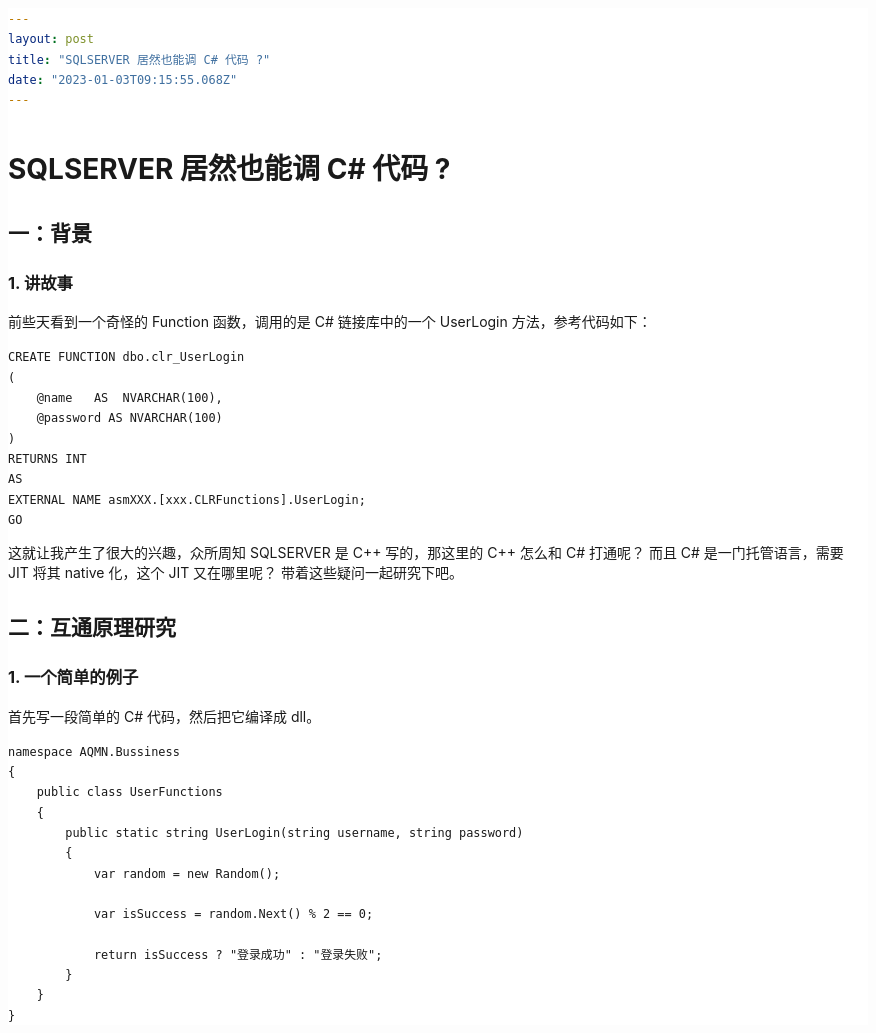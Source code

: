 ```yaml
---
layout: post
title: "SQLSERVER 居然也能调 C# 代码 ?"
date: "2023-01-03T09:15:55.068Z"
---
```

SQLSERVER 居然也能调 C# 代码 ?
=======================

一：背景
----

### 1\. 讲故事

前些天看到一个奇怪的 Function 函数，调用的是 C# 链接库中的一个 UserLogin 方法，参考代码如下：

    
    CREATE FUNCTION dbo.clr_UserLogin
    (
        @name	AS  NVARCHAR(100),
        @password AS NVARCHAR(100)
    )
    RETURNS INT 
    AS
    EXTERNAL NAME asmXXX.[xxx.CLRFunctions].UserLogin;
    GO
    
    

这就让我产生了很大的兴趣，众所周知 SQLSERVER 是 C++ 写的，那这里的 C++ 怎么和 C# 打通呢？ 而且 C# 是一门托管语言，需要 JIT 将其 native 化，这个 JIT 又在哪里呢？ 带着这些疑问一起研究下吧。

二：互通原理研究
--------

### 1\. 一个简单的例子

首先写一段简单的 C# 代码，然后把它编译成 dll。

    
    namespace AQMN.Bussiness
    {
        public class UserFunctions
        {
            public static string UserLogin(string username, string password)
            {
                var random = new Random();
    
                var isSuccess = random.Next() % 2 == 0;
    
                return isSuccess ? "登录成功" : "登录失败";
            }
        }
    }
    